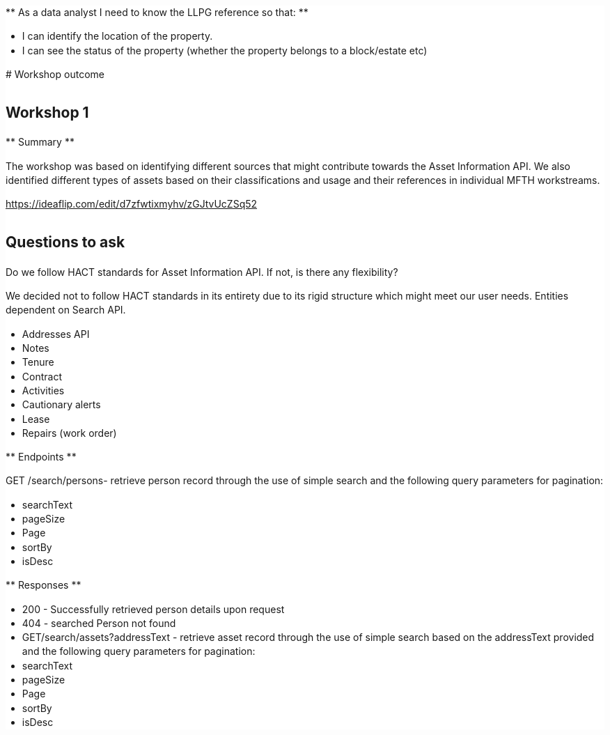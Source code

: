 ** As a data analyst I need to know the LLPG reference so that: **

- I can identify the location of the property.
- I can see the status of the property (whether the property belongs to a block/estate etc)

# Workshop outcome

## Workshop 1

** Summary **

The workshop was based on identifying different sources that might contribute towards the Asset Information API. We also identified different types of assets based on their classifications and usage and their references in individual MFTH workstreams.

https://ideaflip.com/edit/d7zfwtixmyhv/zGJtvUcZSq52

## Questions to ask

Do we follow HACT standards for Asset Information API. If not, is there any flexibility?

We decided not to follow HACT standards in its entirety due to its rigid structure which might meet our user needs.
Entities dependent on Search API.
- Addresses API
- Notes
- Tenure
- Contract
- Activities
- Cautionary alerts
- Lease
- Repairs (work order)

**  Endpoints **

GET /search/persons- retrieve person record through the use of simple search and the following query parameters for pagination:
- searchText
- pageSize
- Page
- sortBy
- isDesc

**  Responses **

- 200 - Successfully retrieved person details upon request
- 404 - searched Person not found
- GET/search/assets?addressText - retrieve asset record through the use of simple search based on the addressText provided and the following query parameters for pagination:
- searchText
- pageSize
- Page
- sortBy
- isDesc
